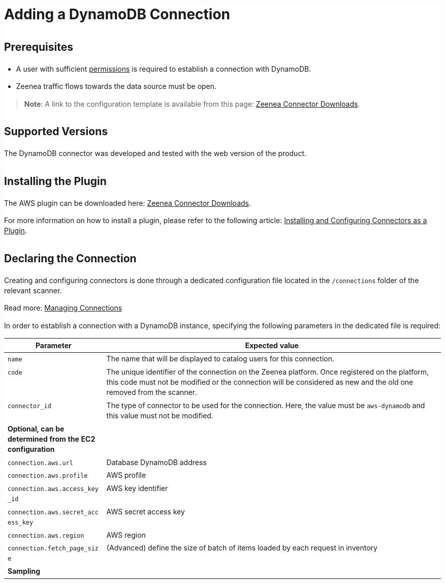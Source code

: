 # Adding a DynamoDB Connection


## Prerequisites

- 
  A user with sufficient [permissions](#p100138 "title: AWS DynamoDB") is required to establish a connection with DynamoDB.

- 
  Zeenea traffic flows towards the data source must be open. 


> **Note**: A link to the configuration template is available from this page: [Zeenea Connector Downloads](zeenea-connectors-list.md# "title: Zeenea Connector Downloads").


## Supported Versions


The DynamoDB connector was developed and tested with the web version of the product. 


## Installing the Plugin


The AWS plugin can be downloaded here: [Zeenea Connector Downloads](zeenea-connectors-list.md# "title: Zeenea Connector Downloads").


For more information on how to install a plugin, please refer to the following article: [Installing and Configuring Connectors as a Plugin](zeenea-connectors-install-as-plugin.md# "title: Installing and Configuring Connectors as a Plugin").


## Declaring the Connection


 Creating and configuring connectors is done through a dedicated configuration file located in the `/connections` folder of the relevant scanner.


Read more: [Managing Connections](../Zeenea_Administration/zeenea-managing-connections.md)


In order to establish a connection with a DynamoDB instance, specifying the following parameters in the dedicated file is required:


| Parameter | Expected value |
|---|---|
| `name` | The name that will be displayed to catalog users for this connection. |
| `code` | The unique identifier of the connection on the Zeenea platform. Once registered on the platform, this code must not be modified or the connection will be considered as new and the old one removed from the scanner. |
| `connector_id` | The type of connector to be used for the connection. Here, the value must be `aws-dynamodb` and this value must not be modified. |
| **Optional, can be determined from the EC2 configuration** | |
| `connection.aws.url` | Database DynamoDB address |
| `connection.aws.profile` | AWS profile |
| `connection.aws.access_key_id` | AWS key identifier |
| `connection.aws.secret_access_key` | AWS secret access key |
| `connection.aws.region` | AWS region |
| `connection.fetch_page_size` | (Advanced) define the size of batch of items loaded by each request in inventory |
| **Sampling** | |